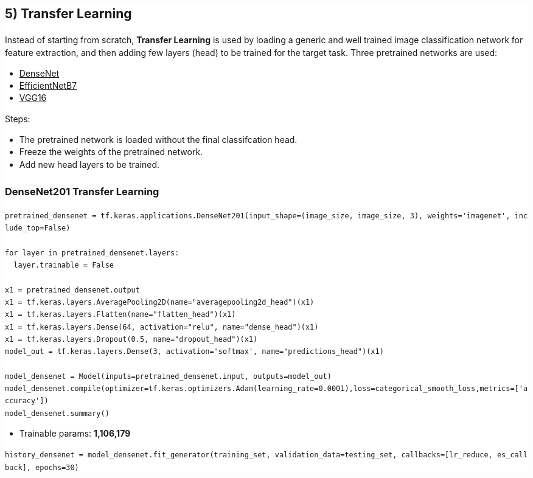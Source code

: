 
## 5) Transfer Learning

Instead of starting from scratch, **Transfer Learning** is used by loading a generic and well trained image classification network for feature extraction, and then adding few layers (head) to be trained for the target task. Three pretrained networks are used: 

- [DenseNet](https://arxiv.org/abs/1608.06993)
- [EfficientNetB7](https://arxiv.org/abs/1905.11946)
- [VGG16](https://arxiv.org/abs/1409.1556)

Steps: 
- The pretrained network is loaded without the final classifcation head.
- Freeze the weights of the pretrained network.
- Add new head layers to be trained.

### DenseNet201 Transfer Learning

```
pretrained_densenet = tf.keras.applications.DenseNet201(input_shape=(image_size, image_size, 3), weights='imagenet', include_top=False)

for layer in pretrained_densenet.layers:
  layer.trainable = False

x1 = pretrained_densenet.output
x1 = tf.keras.layers.AveragePooling2D(name="averagepooling2d_head")(x1)
x1 = tf.keras.layers.Flatten(name="flatten_head")(x1)
x1 = tf.keras.layers.Dense(64, activation="relu", name="dense_head")(x1)
x1 = tf.keras.layers.Dropout(0.5, name="dropout_head")(x1)
model_out = tf.keras.layers.Dense(3, activation='softmax', name="predictions_head")(x1)

model_densenet = Model(inputs=pretrained_densenet.input, outputs=model_out)
model_densenet.compile(optimizer=tf.keras.optimizers.Adam(learning_rate=0.0001),loss=categorical_smooth_loss,metrics=['accuracy'])
model_densenet.summary()
```
- Trainable params: **1,106,179**

```
history_densenet = model_densenet.fit_generator(training_set, validation_data=testing_set, callbacks=[lr_reduce, es_callback], epochs=30) 
```
